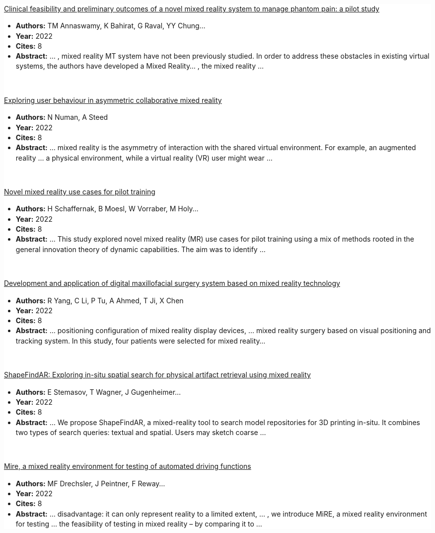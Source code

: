 [Clinical feasibility and preliminary outcomes of a novel mixed reality system to manage phantom pain: a pilot study](https://link.springer.com/article/10.1186/s40814-022-01187-w)
  - **Authors:** TM Annaswamy, K Bahirat, G Raval, YY Chung…
  - **Year:** 2022
  - **Cites:** 8
  - **Abstract:** … , mixed reality MT system have not been previously studied. In order to address these obstacles in existing virtual systems, the authors have developed a Mixed Reality… , the mixed reality …

<br> 

[Exploring user behaviour in asymmetric collaborative mixed reality](https://dl.acm.org/doi/abs/10.1145/3562939.3565630)
  - **Authors:** N Numan, A Steed
  - **Year:** 2022
  - **Cites:** 8
  - **Abstract:** … mixed reality is the asymmetry of interaction with the shared virtual environment. For example, an augmented reality … a physical environment, while a virtual reality (VR) user might wear …

<br> 

[Novel mixed reality use cases for pilot training](https://www.mdpi.com/2227-7102/12/5/345)
  - **Authors:** H Schaffernak, B Moesl, W Vorraber, M Holy…
  - **Year:** 2022
  - **Cites:** 8
  - **Abstract:** … This study explored novel mixed reality (MR) use cases for pilot training using a mix of methods rooted in the general innovation theory of dynamic capabilities. The aim was to identify …

<br> 

[Development and application of digital maxillofacial surgery system based on mixed reality technology](https://www.frontiersin.org/articles/10.3389/fsurg.2021.719985/full)
  - **Authors:** R Yang, C Li, P Tu, A Ahmed, T Ji, X Chen
  - **Year:** 2022
  - **Cites:** 8
  - **Abstract:** … positioning configuration of mixed reality display devices, … mixed reality surgery based on visual positioning and tracking system. In this study, four patients were selected for mixed reality…

<br> 

[ShapeFindAR: Exploring in-situ spatial search for physical artifact retrieval using mixed reality](https://dl.acm.org/doi/abs/10.1145/3491102.3517682)
  - **Authors:** E Stemasov, T Wagner, J Gugenheimer…
  - **Year:** 2022
  - **Cites:** 8
  - **Abstract:** … We propose ShapeFindAR, a mixed-reality tool to search model repositories for 3D printing in-situ. It combines two types of search queries: textual and spatial. Users may sketch coarse …

<br> 

[Mire, a mixed reality environment for testing of automated driving functions](https://ieeexplore.ieee.org/abstract/document/9737417/)
  - **Authors:** MF Drechsler, J Peintner, F Reway…
  - **Year:** 2022
  - **Cites:** 8
  - **Abstract:** … disadvantage: it can only represent reality to a limited extent, … , we introduce MiRE, a mixed reality environment for testing … the feasibility of testing in mixed reality – by comparing it to …
